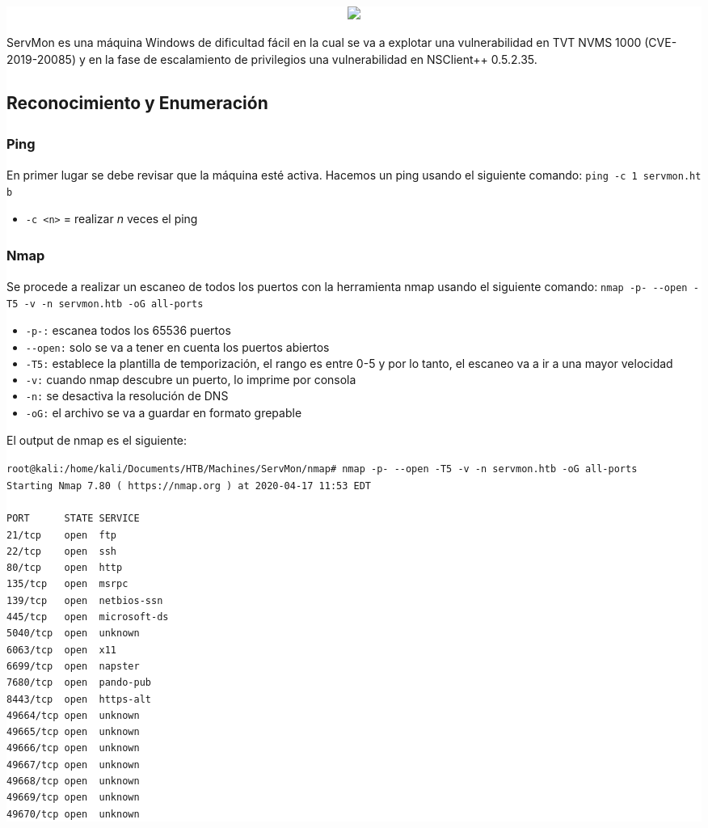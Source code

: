 
<p align="center">
<img src="https://miro.medium.com/v2/resize:fit:586/1*W7wx3K03xt2NStURTWn6fg.png">
</p>

ServMon es una máquina Windows de dificultad fácil en la cual se va a explotar una vulnerabilidad en TVT NVMS 1000 (CVE-2019-20085) y en la fase de escalamiento de privilegios una vulnerabilidad en NSClient++ 0.5.2.35.


## Reconocimiento y Enumeración

### Ping

En primer lugar se debe revisar que la máquina esté activa. Hacemos un ping usando el siguiente comando:
`ping -c 1 servmon.htb`

- `-c <n>` = realizar *n* veces el ping

### Nmap

Se procede a realizar un escaneo de todos los puertos con la herramienta nmap usando el siguiente comando:
`nmap -p- --open -T5 -v -n servmon.htb -oG all-ports`

- `-p-:` escanea todos los 65536 puertos
- `--open:` solo se va a tener en cuenta los puertos abiertos
- `-T5:` establece la plantilla de temporización, el rango es entre 0-5 y por lo tanto, el escaneo va a ir a una mayor velocidad
- `-v:` cuando nmap descubre un puerto, lo imprime por consola
- `-n:` se desactiva la resolución de DNS
- `-oG:` el archivo se va a guardar en formato grepable 

El output de nmap es el siguiente:

```console
root@kali:/home/kali/Documents/HTB/Machines/ServMon/nmap# nmap -p- --open -T5 -v -n servmon.htb -oG all-ports
Starting Nmap 7.80 ( https://nmap.org ) at 2020-04-17 11:53 EDT

PORT      STATE SERVICE
21/tcp    open  ftp
22/tcp    open  ssh
80/tcp    open  http
135/tcp   open  msrpc
139/tcp   open  netbios-ssn
445/tcp   open  microsoft-ds
5040/tcp  open  unknown
6063/tcp  open  x11
6699/tcp  open  napster
7680/tcp  open  pando-pub
8443/tcp  open  https-alt
49664/tcp open  unknown
49665/tcp open  unknown
49666/tcp open  unknown
49667/tcp open  unknown
49668/tcp open  unknown
49669/tcp open  unknown
49670/tcp open  unknown
```
